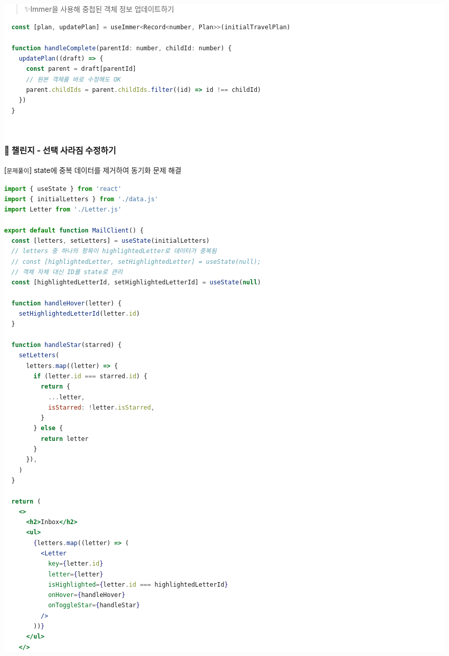 > ✨Immer을 사용해 중첩된 객체 정보 업데이트하기

```jsx
  const [plan, updatePlan] = useImmer<Record<number, Plan>>(initialTravelPlan)

  function handleComplete(parentId: number, childId: number) {
    updatePlan((draft) => {
      const parent = draft[parentId]
      // 원본 객체를 바로 수정해도 OK
      parent.childIds = parent.childIds.filter((id) => id !== childId)
    })
  }
```

<br/>

### 🚩 챌린지 - 선택 사라짐 수정하기

[`문제풀이`] state에 중복 데이터를 제거하여 동기화 문제 해결

```jsx
import { useState } from 'react'
import { initialLetters } from './data.js'
import Letter from './Letter.js'

export default function MailClient() {
  const [letters, setLetters] = useState(initialLetters)
  // letters 중 하나의 항목이 highlightedLetter로 데이터가 중복됨
  // const [highlightedLetter, setHighlightedLetter] = useState(null);
  // 객체 자체 대신 ID를 state로 관리
  const [highlightedLetterId, setHighlightedLetterId] = useState(null)

  function handleHover(letter) {
    setHighlightedLetterId(letter.id)
  }

  function handleStar(starred) {
    setLetters(
      letters.map((letter) => {
        if (letter.id === starred.id) {
          return {
            ...letter,
            isStarred: !letter.isStarred,
          }
        } else {
          return letter
        }
      }),
    )
  }

  return (
    <>
      <h2>Inbox</h2>
      <ul>
        {letters.map((letter) => (
          <Letter
            key={letter.id}
            letter={letter}
            isHighlighted={letter.id === highlightedLetterId}
            onHover={handleHover}
            onToggleStar={handleStar}
          />
        ))}
      </ul>
    </>
```